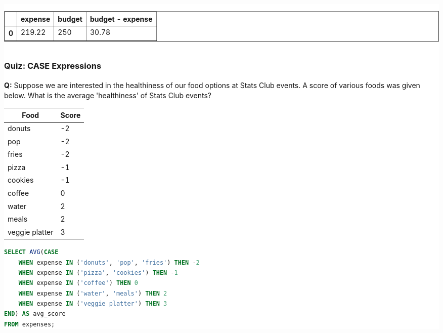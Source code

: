 ```sql
```


<div style="max-height:1000px;max-width:1500px;overflow:auto;">
<table border="1" class="dataframe">
  <thead>
    <tr style="text-align: right;">
      <th></th>
      <th>expense</th>
      <th>budget</th>
      <th>budget - expense</th>
    </tr>
  </thead>
  <tbody>
    <tr>
      <th>0</th>
      <td> 219.22</td>
      <td> 250</td>
      <td> 30.78</td>
    </tr>
  </tbody>
</table>
</div>


### Quiz: CASE Expressions

__Q:__ Suppose we are interested in the healthiness of our food options at Stats
Club events. A score of various foods was given below. What is the average
'healthiness' of Stats Club events?


| Food | Score |
|------|-------|
| donuts | -2 |
| pop | -2 |
| fries | -2 |
| pizza | -1 |
| cookies | -1 |
| coffee | 0 |
| water | 2 |
| meals | 2 |
| veggie platter | 3 |

```sql
SELECT AVG(CASE
    WHEN expense IN ('donuts', 'pop', 'fries') THEN -2
    WHEN expense IN ('pizza', 'cookies') THEN -1
    WHEN expense IN ('coffee') THEN 0
    WHEN expense IN ('water', 'meals') THEN 2
    WHEN expense IN ('veggie platter') THEN 3
END) AS avg_score
FROM expenses;
```
